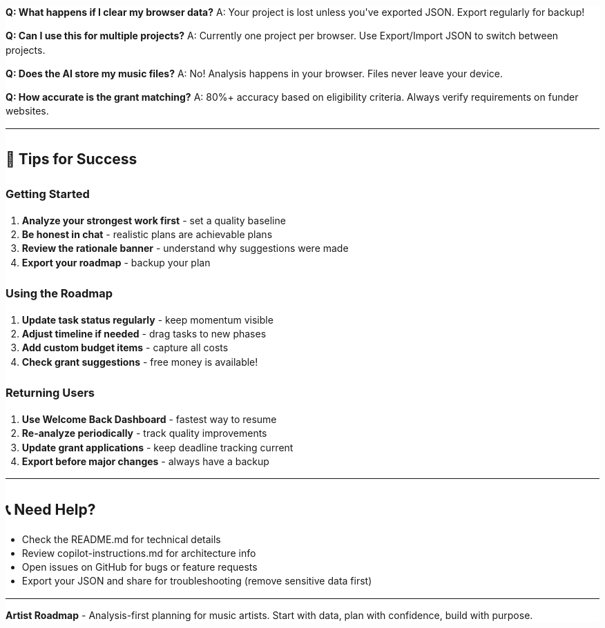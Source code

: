 **Q: What happens if I clear my browser data?**
A: Your project is lost unless you've exported JSON. Export regularly for backup!

**Q: Can I use this for multiple projects?**
A: Currently one project per browser. Use Export/Import JSON to switch between projects.

**Q: Does the AI store my music files?**
A: No! Analysis happens in your browser. Files never leave your device.

**Q: How accurate is the grant matching?**
A: 80%+ accuracy based on eligibility criteria. Always verify requirements on funder websites.

---

## 🎉 Tips for Success

### Getting Started
1. **Analyze your strongest work first** - set a quality baseline
2. **Be honest in chat** - realistic plans are achievable plans
3. **Review the rationale banner** - understand why suggestions were made
4. **Export your roadmap** - backup your plan

### Using the Roadmap
1. **Update task status regularly** - keep momentum visible
2. **Adjust timeline if needed** - drag tasks to new phases
3. **Add custom budget items** - capture all costs
4. **Check grant suggestions** - free money is available!

### Returning Users
1. **Use Welcome Back Dashboard** - fastest way to resume
2. **Re-analyze periodically** - track quality improvements
3. **Update grant applications** - keep deadline tracking current
4. **Export before major changes** - always have a backup

---

## 📞 Need Help?

- Check the README.md for technical details
- Review copilot-instructions.md for architecture info
- Open issues on GitHub for bugs or feature requests
- Export your JSON and share for troubleshooting (remove sensitive data first)

---

**Artist Roadmap** - Analysis-first planning for music artists. Start with data, plan with confidence, build with purpose.
